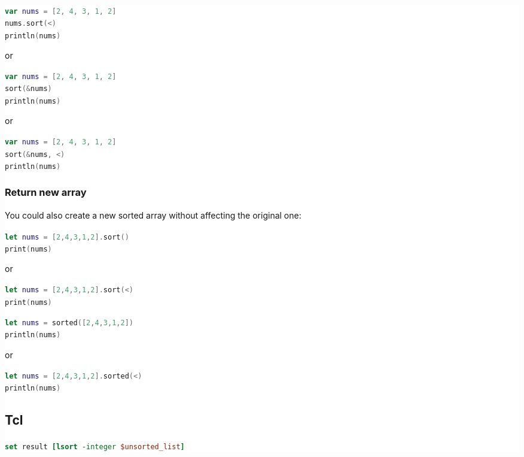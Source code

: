 
```swift
var nums = [2, 4, 3, 1, 2]
nums.sort(<)
println(nums)
```

or

```swift
var nums = [2, 4, 3, 1, 2]
sort(&nums)
println(nums)
```

or

```swift
var nums = [2, 4, 3, 1, 2]
sort(&nums, <)
println(nums)
```



### Return new array

You could also create a new sorted array without affecting the original one:

```swift
let nums = [2,4,3,1,2].sort()
print(nums)
```

or

```swift
let nums = [2,4,3,1,2].sort(<)
print(nums)
```


```swift
let nums = sorted([2,4,3,1,2])
println(nums)
```

or

```swift
let nums = [2,4,3,1,2].sorted(<)
println(nums)
```



## Tcl


```tcl
set result [lsort -integer $unsorted_list]
```
